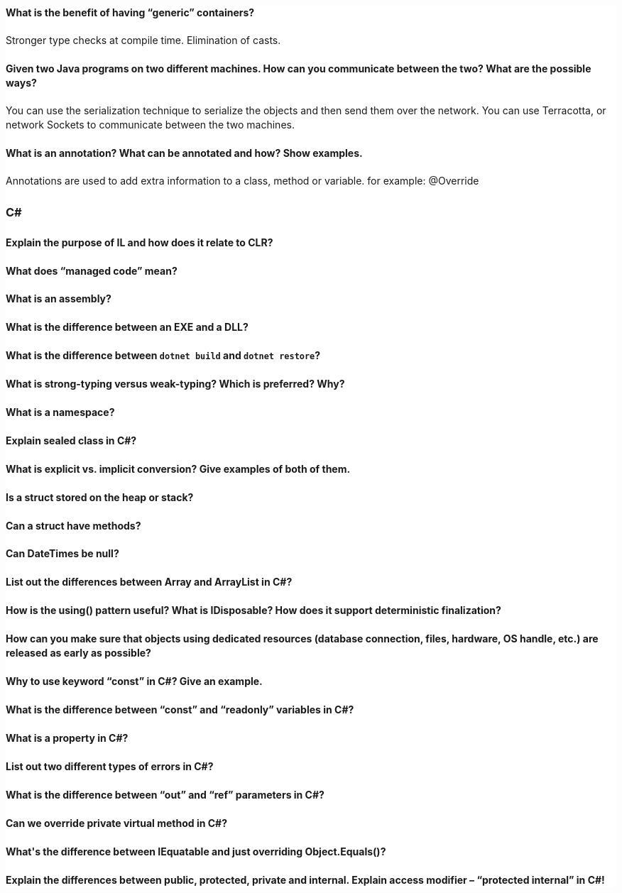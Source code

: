 #### What is the benefit of having “generic” containers?
Stronger type checks at compile time.
Elimination of casts.
#### Given two Java programs on two different machines. How can you communicate between the two? What are the possible ways?
You can use the serialization technique to serialize the objects and then send them over the network.
You can use Terracotta, or network Sockets to communicate between the two machines.
#### What is an annotation? What can be annotated and how? Show examples.
Annotations are used to add extra information to a class, method or variable.
for example: @Override

### C&#35;

#### Explain the purpose of IL and how does it relate to CLR?
#### What does “managed code” mean?
#### What is an assembly?
#### What is the difference between an EXE and a DLL?
#### What is the difference between `dotnet build` and `dotnet restore`?
#### What is strong-typing versus weak-typing? Which is preferred? Why?
#### What is a namespace?
#### Explain sealed class in C#?
#### What is explicit vs. implicit conversion? Give examples of both of them.
#### Is a struct stored on the heap or stack?
#### Can a struct have methods?
#### Can DateTimes be null?
#### List out the differences between Array and ArrayList in C#?
#### How is the using() pattern useful? What is IDisposable? How does it support deterministic finalization?
#### How can you make sure that objects using dedicated resources (database connection, files, hardware, OS handle, etc.) are released as early as possible?
#### Why to use keyword “const” in C#? Give an example.
#### What is the difference between “const” and “readonly” variables in C#?
#### What is a property in C#?
#### List out two different types of errors in C#?
#### What is the difference between “out” and “ref” parameters in C#?
#### Can we override private virtual method in C#?
#### What's the difference between IEquatable and just overriding Object.Equals()?
#### Explain the differences between public, protected, private and internal. Explain access modifier – “protected internal” in C#!